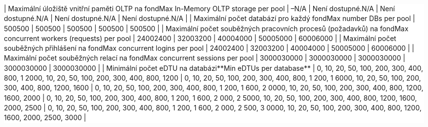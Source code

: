 | <span data-ttu-id="3ceb3-276">Maximální úložiště vnitřní paměti OLTP na fond</span><span class="sxs-lookup"><span data-stu-id="3ceb3-276">Max In-Memory OLTP storage per pool</span></span> | <span data-ttu-id="3ceb3-277">–</span><span class="sxs-lookup"><span data-stu-id="3ceb3-277">N/A</span></span> | <span data-ttu-id="3ceb3-278">Není dostupné.</span><span class="sxs-lookup"><span data-stu-id="3ceb3-278">N/A</span></span> | <span data-ttu-id="3ceb3-279">Není dostupné.</span><span class="sxs-lookup"><span data-stu-id="3ceb3-279">N/A</span></span> | <span data-ttu-id="3ceb3-280">Není dostupné.</span><span class="sxs-lookup"><span data-stu-id="3ceb3-280">N/A</span></span> | <span data-ttu-id="3ceb3-281">Není dostupné.</span><span class="sxs-lookup"><span data-stu-id="3ceb3-281">N/A</span></span> | 
| <span data-ttu-id="3ceb3-282">Maximální počet databází pro každý fond</span><span class="sxs-lookup"><span data-stu-id="3ceb3-282">Max number DBs per pool</span></span> | <span data-ttu-id="3ceb3-283">500</span><span class="sxs-lookup"><span data-stu-id="3ceb3-283">500</span></span> | <span data-ttu-id="3ceb3-284">500</span><span class="sxs-lookup"><span data-stu-id="3ceb3-284">500</span></span> | <span data-ttu-id="3ceb3-285">500</span><span class="sxs-lookup"><span data-stu-id="3ceb3-285">500</span></span> | <span data-ttu-id="3ceb3-286">500</span><span class="sxs-lookup"><span data-stu-id="3ceb3-286">500</span></span> | <span data-ttu-id="3ceb3-287">500</span><span class="sxs-lookup"><span data-stu-id="3ceb3-287">500</span></span> | 
| <span data-ttu-id="3ceb3-288">Maximální počet souběžných pracovních procesů (požadavků) na fond</span><span class="sxs-lookup"><span data-stu-id="3ceb3-288">Max concurrent workers (requests) per pool</span></span> |  <span data-ttu-id="3ceb3-289">2400</span><span class="sxs-lookup"><span data-stu-id="3ceb3-289">2400</span></span> | <span data-ttu-id="3ceb3-290">3200</span><span class="sxs-lookup"><span data-stu-id="3ceb3-290">3200</span></span> | <span data-ttu-id="3ceb3-291">4000</span><span class="sxs-lookup"><span data-stu-id="3ceb3-291">4000</span></span> | <span data-ttu-id="3ceb3-292">5000</span><span class="sxs-lookup"><span data-stu-id="3ceb3-292">5000</span></span> | <span data-ttu-id="3ceb3-293">6000</span><span class="sxs-lookup"><span data-stu-id="3ceb3-293">6000</span></span> |
| <span data-ttu-id="3ceb3-294">Maximální počet souběžných přihlášení na fond</span><span class="sxs-lookup"><span data-stu-id="3ceb3-294">Max concurrent logins per pool</span></span> |  <span data-ttu-id="3ceb3-295">2400</span><span class="sxs-lookup"><span data-stu-id="3ceb3-295">2400</span></span> | <span data-ttu-id="3ceb3-296">3200</span><span class="sxs-lookup"><span data-stu-id="3ceb3-296">3200</span></span> | <span data-ttu-id="3ceb3-297">4000</span><span class="sxs-lookup"><span data-stu-id="3ceb3-297">4000</span></span> | <span data-ttu-id="3ceb3-298">5000</span><span class="sxs-lookup"><span data-stu-id="3ceb3-298">5000</span></span> | <span data-ttu-id="3ceb3-299">6000</span><span class="sxs-lookup"><span data-stu-id="3ceb3-299">6000</span></span> |
| <span data-ttu-id="3ceb3-300">Maximální počet souběžných relací na fond</span><span class="sxs-lookup"><span data-stu-id="3ceb3-300">Max concurrent sessions per pool</span></span> | <span data-ttu-id="3ceb3-301">30000</span><span class="sxs-lookup"><span data-stu-id="3ceb3-301">30000</span></span> | <span data-ttu-id="3ceb3-302">30000</span><span class="sxs-lookup"><span data-stu-id="3ceb3-302">30000</span></span> | <span data-ttu-id="3ceb3-303">30000</span><span class="sxs-lookup"><span data-stu-id="3ceb3-303">30000</span></span> | <span data-ttu-id="3ceb3-304">30000</span><span class="sxs-lookup"><span data-stu-id="3ceb3-304">30000</span></span> | <span data-ttu-id="3ceb3-305">30000</span><span class="sxs-lookup"><span data-stu-id="3ceb3-305">30000</span></span> | 
| <span data-ttu-id="3ceb3-306">Minimální počet eDTU na databázi**</span><span class="sxs-lookup"><span data-stu-id="3ceb3-306">Min eDTUs per database**</span></span> | <span data-ttu-id="3ceb3-307">0, 10, 20, 50, 100, 200, 300, 400, 800, 1 200</span><span class="sxs-lookup"><span data-stu-id="3ceb3-307">0, 10, 20, 50, 100, 200, 300, 400, 800, 1200</span></span> | <span data-ttu-id="3ceb3-308">0, 10, 20, 50, 100, 200, 300, 400, 800, 1 200, 1 600</span><span class="sxs-lookup"><span data-stu-id="3ceb3-308">0, 10, 20, 50, 100, 200, 300, 400, 800, 1200, 1600</span></span> | <span data-ttu-id="3ceb3-309">0, 10, 20, 50, 100, 200, 300, 400, 800, 1 200, 1 600, 2 000</span><span class="sxs-lookup"><span data-stu-id="3ceb3-309">0, 10, 20, 50, 100, 200, 300, 400, 800, 1200, 1600, 2000</span></span> | <span data-ttu-id="3ceb3-310">0, 10, 20, 50, 100, 200, 300, 400, 800, 1 200, 1 600, 2 000, 2 500</span><span class="sxs-lookup"><span data-stu-id="3ceb3-310">0, 10, 20, 50, 100, 200, 300, 400, 800, 1200, 1600, 2000, 2500</span></span> | <span data-ttu-id="3ceb3-311">0, 10, 20, 50, 100, 200, 300, 400, 800, 1 200, 1 600, 2 000, 2 500, 3 000</span><span class="sxs-lookup"><span data-stu-id="3ceb3-311">0, 10, 20, 50, 100, 200, 300, 400, 800, 1200, 1600, 2000, 2500, 3000</span></span> |